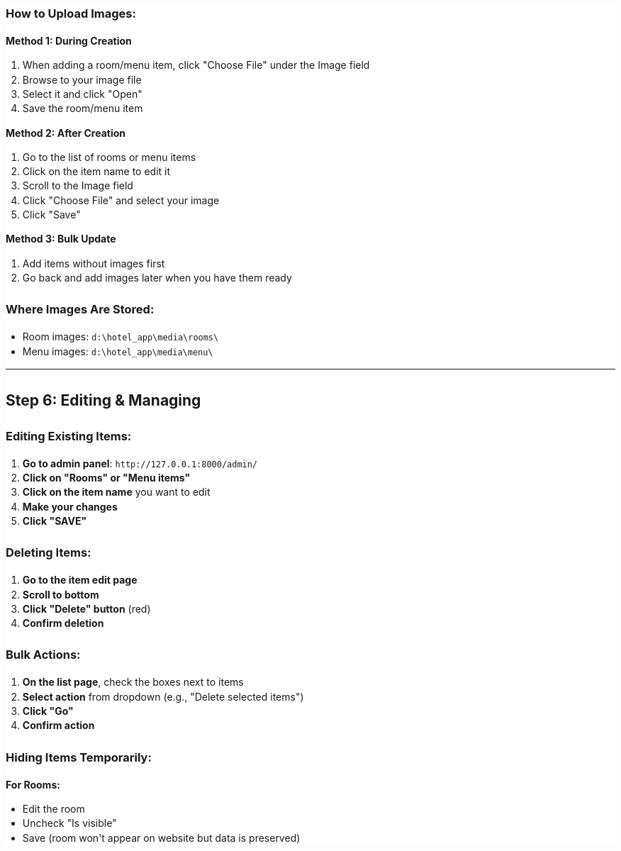 ### How to Upload Images:

**Method 1: During Creation**
1. When adding a room/menu item, click "Choose File" under the Image field
2. Browse to your image file
3. Select it and click "Open"
4. Save the room/menu item

**Method 2: After Creation**
1. Go to the list of rooms or menu items
2. Click on the item name to edit it
3. Scroll to the Image field
4. Click "Choose File" and select your image
5. Click "Save"

**Method 3: Bulk Update**
1. Add items without images first
2. Go back and add images later when you have them ready

### Where Images Are Stored:
- Room images: `d:\hotel_app\media\rooms\`
- Menu images: `d:\hotel_app\media\menu\`

---

## Step 6: Editing & Managing

### Editing Existing Items:

1. **Go to admin panel**: `http://127.0.0.1:8000/admin/`
2. **Click on "Rooms" or "Menu items"**
3. **Click on the item name** you want to edit
4. **Make your changes**
5. **Click "SAVE"**

### Deleting Items:

1. **Go to the item edit page**
2. **Scroll to bottom**
3. **Click "Delete" button** (red)
4. **Confirm deletion**

### Bulk Actions:

1. **On the list page**, check the boxes next to items
2. **Select action** from dropdown (e.g., "Delete selected items")
3. **Click "Go"**
4. **Confirm action**

### Hiding Items Temporarily:

**For Rooms:**
- Edit the room
- Uncheck "Is visible"
- Save (room won't appear on website but data is preserved)
